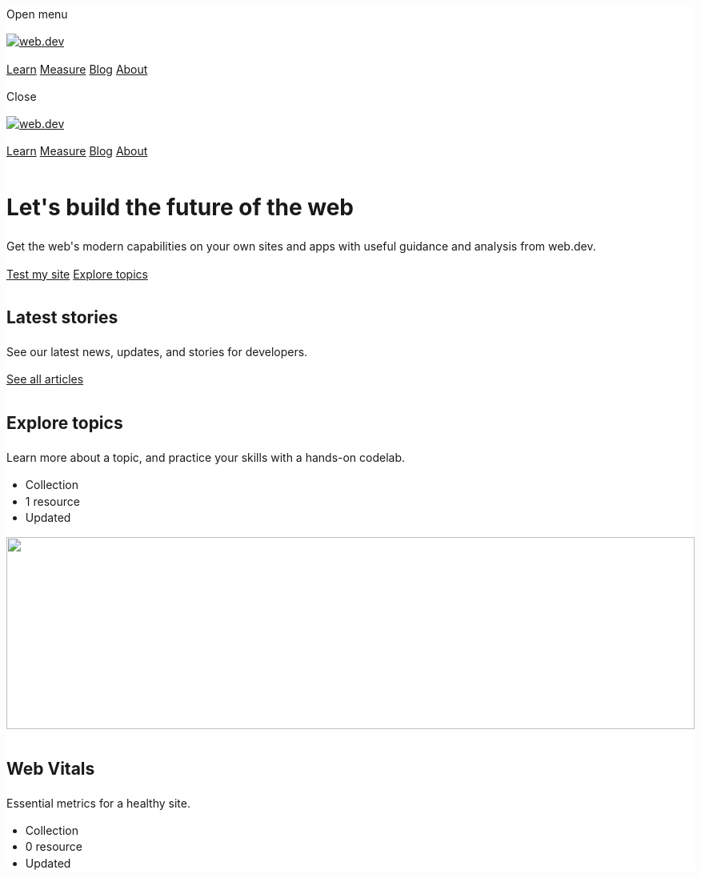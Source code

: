 <span class="w-tooltip w-tooltip--left">Open menu</span>

<a href="/" class="gc-analytics-event header-default__logo-link"><img src="/images/lockup.svg" alt="web.dev" class="header-default__logo" width="125" height="30" /></a>

<a href="/learn/" class="gc-analytics-event header-default__link">Learn</a> <a href="/measure/" class="gc-analytics-event header-default__link">Measure</a> <a href="/blog/" class="gc-analytics-event header-default__link">Blog</a> <a href="/about/" class="gc-analytics-event header-default__link">About</a>

<span class="w-tooltip">Close</span>

<a href="/" class="gc-analytics-event"><img src="/images/lockup.svg" alt="web.dev" class="drawer-default__logo" width="125" height="30" /></a>

<a href="/learn/" class="gc-analytics-event drawer-default__link">Learn</a> <a href="/measure/" class="gc-analytics-event drawer-default__link">Measure</a> <a href="/blog/" class="gc-analytics-event drawer-default__link">Blog</a> <a href="/about/" class="gc-analytics-event drawer-default__link">About</a>

Let's build the future of the web
=================================

Get the web's modern capabilities on your own sites and apps with useful guidance and analysis from web.dev.

<a href="/measure" class="gc-analytics-event w-button w-button--primary w-masthead-home__button--primary">Test my site</a> <a href="/learn" class="gc-analytics-event w-button w-button--secondary">Explore topics</a>

<a href="/about" class="gc-analytics-event w-button"></a>

Latest stories
--------------

See our latest news, updates, and stories for developers.

<a href="/blog" class="w-button">See all articles</a>

Explore topics
--------------

Learn more about a topic, and practice your skills with a hands-on codelab.

<a href="/learn-web-vitals" class="w-card"></a>

-   Collection
-   1 resource
-   Updated

<img src="https://web-dev.imgix.net/image/tcFciHGuF3MxnTr1y5ue01OGLBn2/dYAbN2LdttJ1qYk1gssh.svg" class="w-path-card__cover-image" style="width:100.0%" height="240" />

Web Vitals
----------

Essential metrics for a healthy site.

<a href="/progressive-web-apps" class="w-card"></a>

-   Collection
-   0 resource
-   Updated
